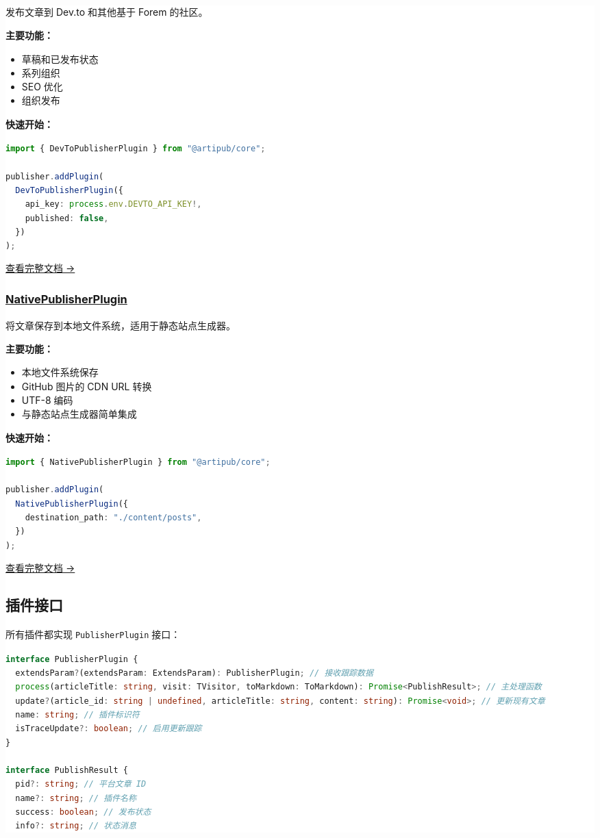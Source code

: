 发布文章到 Dev.to 和其他基于 Forem 的社区。

**主要功能：**

- 草稿和已发布状态
- 系列组织
- SEO 优化
- 组织发布

**快速开始：**

```ts
import { DevToPublisherPlugin } from "@artipub/core";

publisher.addPlugin(
  DevToPublisherPlugin({
    api_key: process.env.DEVTO_API_KEY!,
    published: false,
  })
);
```

[查看完整文档 →](./plugins/devto.md)

### [NativePublisherPlugin](./plugins/native.md)

将文章保存到本地文件系统，适用于静态站点生成器。

**主要功能：**

- 本地文件系统保存
- GitHub 图片的 CDN URL 转换
- UTF-8 编码
- 与静态站点生成器简单集成

**快速开始：**

```ts
import { NativePublisherPlugin } from "@artipub/core";

publisher.addPlugin(
  NativePublisherPlugin({
    destination_path: "./content/posts",
  })
);
```

[查看完整文档 →](./plugins/native.md)

## 插件接口

所有插件都实现 `PublisherPlugin` 接口：

```ts
interface PublisherPlugin {
  extendsParam?(extendsParam: ExtendsParam): PublisherPlugin; // 接收跟踪数据
  process(articleTitle: string, visit: TVisitor, toMarkdown: ToMarkdown): Promise<PublishResult>; // 主处理函数
  update?(article_id: string | undefined, articleTitle: string, content: string): Promise<void>; // 更新现有文章
  name: string; // 插件标识符
  isTraceUpdate?: boolean; // 启用更新跟踪
}

interface PublishResult {
  pid?: string; // 平台文章 ID
  name?: string; // 插件名称
  success: boolean; // 发布状态
  info?: string; // 状态消息
```
